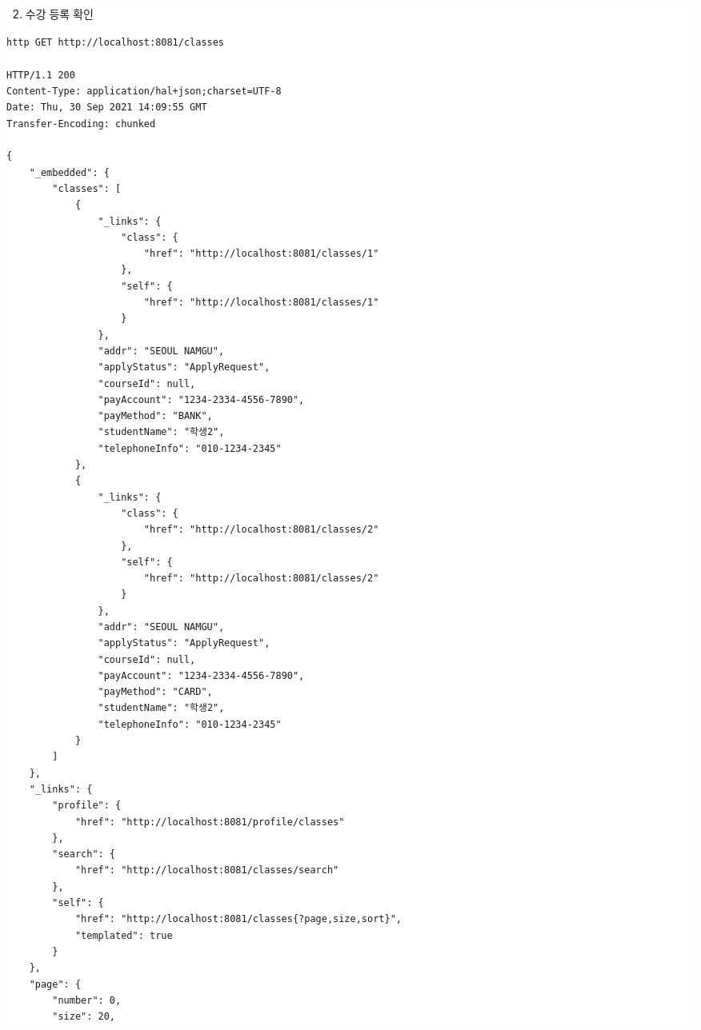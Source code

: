 2. 수강 등록 확인

```
http GET http://localhost:8081/classes

HTTP/1.1 200 
Content-Type: application/hal+json;charset=UTF-8
Date: Thu, 30 Sep 2021 14:09:55 GMT
Transfer-Encoding: chunked

{
    "_embedded": {
        "classes": [
            {
                "_links": {
                    "class": {
                        "href": "http://localhost:8081/classes/1"
                    },
                    "self": {
                        "href": "http://localhost:8081/classes/1"
                    }
                },
                "addr": "SEOUL NAMGU",
                "applyStatus": "ApplyRequest",
                "courseId": null,
                "payAccount": "1234-2334-4556-7890",
                "payMethod": "BANK",
                "studentName": "학생2",
                "telephoneInfo": "010-1234-2345"
            },
            {
                "_links": {
                    "class": {
                        "href": "http://localhost:8081/classes/2"
                    },
                    "self": {
                        "href": "http://localhost:8081/classes/2"
                    }
                },
                "addr": "SEOUL NAMGU",
                "applyStatus": "ApplyRequest",
                "courseId": null,
                "payAccount": "1234-2334-4556-7890",
                "payMethod": "CARD",
                "studentName": "학생2",
                "telephoneInfo": "010-1234-2345"
            }
        ]
    },
    "_links": {
        "profile": {
            "href": "http://localhost:8081/profile/classes"
        },
        "search": {
            "href": "http://localhost:8081/classes/search"
        },
        "self": {
            "href": "http://localhost:8081/classes{?page,size,sort}",
            "templated": true
        }
    },
    "page": {
        "number": 0,
        "size": 20,
```